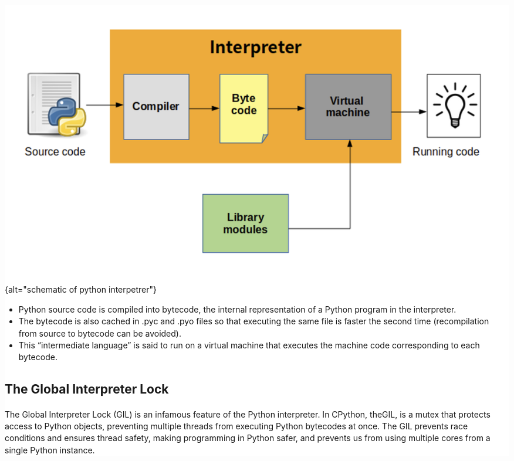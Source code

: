 ![interpreter](fig/Python_interpreter.png){alt="schematic of python interpetrer"}

- Python source code is compiled into bytecode, the internal representation of a Python program in the interpreter.
- The bytecode is also cached in .pyc and .pyo files so that executing the same file is faster the second time (recompilation from source to bytecode can be avoided).
- This “intermediate language” is said to run on a virtual machine that executes the machine code corresponding to each bytecode.


## The Global Interpreter Lock

The Global Interpreter Lock (GIL) is an infamous feature of the Python interpreter. In CPython, theGIL, is a mutex that protects access to Python objects, preventing multiple threads from executing Python bytecodes at once. The GIL prevents race conditions and ensures thread safety, making programming in Python safer, and prevents us from using multiple cores from a single Python instance.
